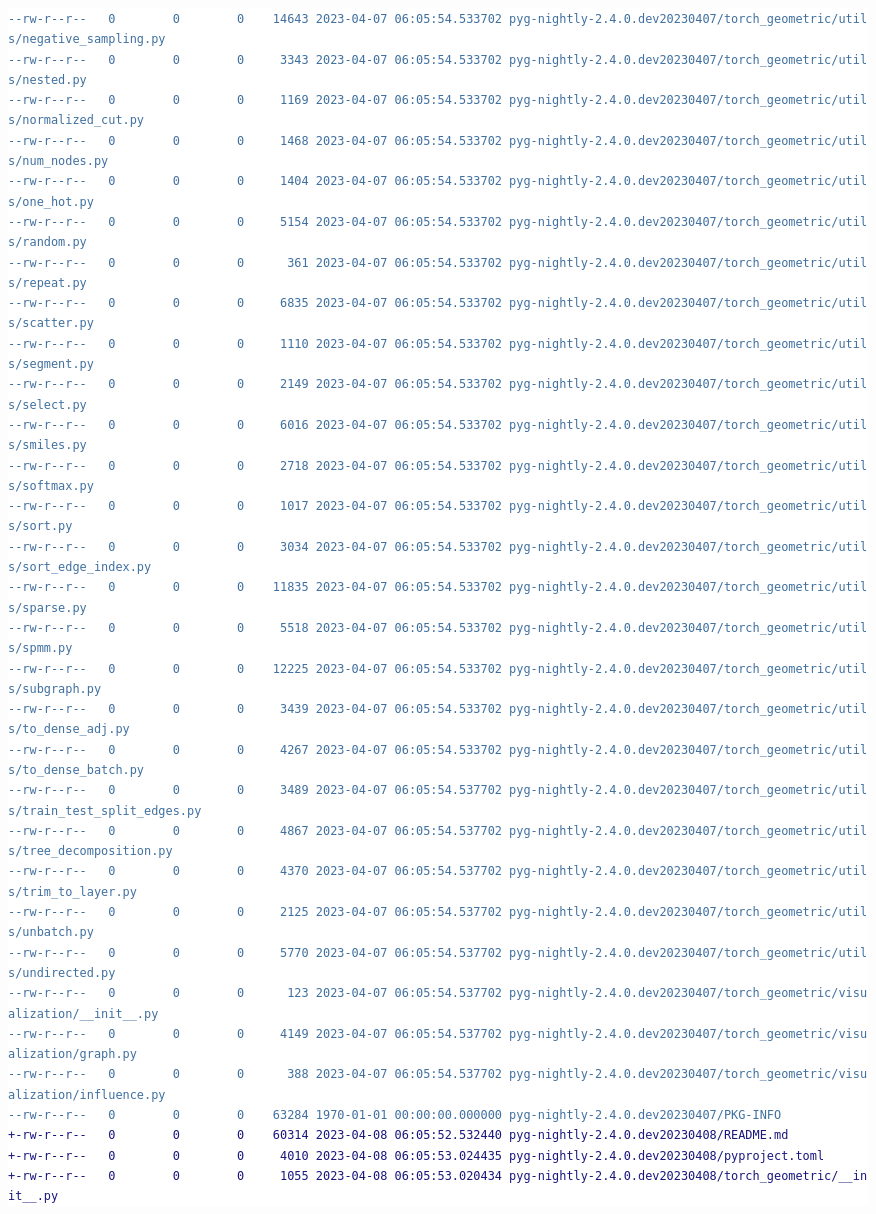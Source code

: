 ```diff
--rw-r--r--   0        0        0    14643 2023-04-07 06:05:54.533702 pyg-nightly-2.4.0.dev20230407/torch_geometric/utils/negative_sampling.py
--rw-r--r--   0        0        0     3343 2023-04-07 06:05:54.533702 pyg-nightly-2.4.0.dev20230407/torch_geometric/utils/nested.py
--rw-r--r--   0        0        0     1169 2023-04-07 06:05:54.533702 pyg-nightly-2.4.0.dev20230407/torch_geometric/utils/normalized_cut.py
--rw-r--r--   0        0        0     1468 2023-04-07 06:05:54.533702 pyg-nightly-2.4.0.dev20230407/torch_geometric/utils/num_nodes.py
--rw-r--r--   0        0        0     1404 2023-04-07 06:05:54.533702 pyg-nightly-2.4.0.dev20230407/torch_geometric/utils/one_hot.py
--rw-r--r--   0        0        0     5154 2023-04-07 06:05:54.533702 pyg-nightly-2.4.0.dev20230407/torch_geometric/utils/random.py
--rw-r--r--   0        0        0      361 2023-04-07 06:05:54.533702 pyg-nightly-2.4.0.dev20230407/torch_geometric/utils/repeat.py
--rw-r--r--   0        0        0     6835 2023-04-07 06:05:54.533702 pyg-nightly-2.4.0.dev20230407/torch_geometric/utils/scatter.py
--rw-r--r--   0        0        0     1110 2023-04-07 06:05:54.533702 pyg-nightly-2.4.0.dev20230407/torch_geometric/utils/segment.py
--rw-r--r--   0        0        0     2149 2023-04-07 06:05:54.533702 pyg-nightly-2.4.0.dev20230407/torch_geometric/utils/select.py
--rw-r--r--   0        0        0     6016 2023-04-07 06:05:54.533702 pyg-nightly-2.4.0.dev20230407/torch_geometric/utils/smiles.py
--rw-r--r--   0        0        0     2718 2023-04-07 06:05:54.533702 pyg-nightly-2.4.0.dev20230407/torch_geometric/utils/softmax.py
--rw-r--r--   0        0        0     1017 2023-04-07 06:05:54.533702 pyg-nightly-2.4.0.dev20230407/torch_geometric/utils/sort.py
--rw-r--r--   0        0        0     3034 2023-04-07 06:05:54.533702 pyg-nightly-2.4.0.dev20230407/torch_geometric/utils/sort_edge_index.py
--rw-r--r--   0        0        0    11835 2023-04-07 06:05:54.533702 pyg-nightly-2.4.0.dev20230407/torch_geometric/utils/sparse.py
--rw-r--r--   0        0        0     5518 2023-04-07 06:05:54.533702 pyg-nightly-2.4.0.dev20230407/torch_geometric/utils/spmm.py
--rw-r--r--   0        0        0    12225 2023-04-07 06:05:54.533702 pyg-nightly-2.4.0.dev20230407/torch_geometric/utils/subgraph.py
--rw-r--r--   0        0        0     3439 2023-04-07 06:05:54.533702 pyg-nightly-2.4.0.dev20230407/torch_geometric/utils/to_dense_adj.py
--rw-r--r--   0        0        0     4267 2023-04-07 06:05:54.533702 pyg-nightly-2.4.0.dev20230407/torch_geometric/utils/to_dense_batch.py
--rw-r--r--   0        0        0     3489 2023-04-07 06:05:54.537702 pyg-nightly-2.4.0.dev20230407/torch_geometric/utils/train_test_split_edges.py
--rw-r--r--   0        0        0     4867 2023-04-07 06:05:54.537702 pyg-nightly-2.4.0.dev20230407/torch_geometric/utils/tree_decomposition.py
--rw-r--r--   0        0        0     4370 2023-04-07 06:05:54.537702 pyg-nightly-2.4.0.dev20230407/torch_geometric/utils/trim_to_layer.py
--rw-r--r--   0        0        0     2125 2023-04-07 06:05:54.537702 pyg-nightly-2.4.0.dev20230407/torch_geometric/utils/unbatch.py
--rw-r--r--   0        0        0     5770 2023-04-07 06:05:54.537702 pyg-nightly-2.4.0.dev20230407/torch_geometric/utils/undirected.py
--rw-r--r--   0        0        0      123 2023-04-07 06:05:54.537702 pyg-nightly-2.4.0.dev20230407/torch_geometric/visualization/__init__.py
--rw-r--r--   0        0        0     4149 2023-04-07 06:05:54.537702 pyg-nightly-2.4.0.dev20230407/torch_geometric/visualization/graph.py
--rw-r--r--   0        0        0      388 2023-04-07 06:05:54.537702 pyg-nightly-2.4.0.dev20230407/torch_geometric/visualization/influence.py
--rw-r--r--   0        0        0    63284 1970-01-01 00:00:00.000000 pyg-nightly-2.4.0.dev20230407/PKG-INFO
+-rw-r--r--   0        0        0    60314 2023-04-08 06:05:52.532440 pyg-nightly-2.4.0.dev20230408/README.md
+-rw-r--r--   0        0        0     4010 2023-04-08 06:05:53.024435 pyg-nightly-2.4.0.dev20230408/pyproject.toml
+-rw-r--r--   0        0        0     1055 2023-04-08 06:05:53.020434 pyg-nightly-2.4.0.dev20230408/torch_geometric/__init__.py
```